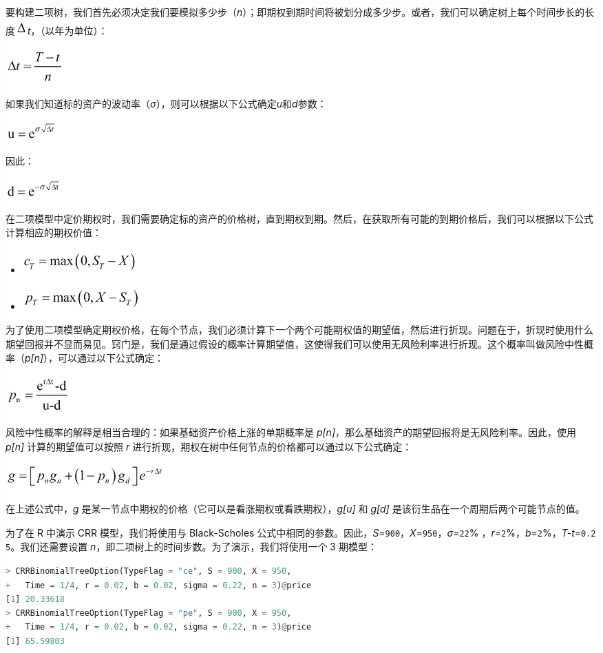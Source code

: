 
要构建二项树，我们首先必须决定我们要模拟多少步（*n*）；即期权到期时间将被划分成多少步。或者，我们可以确定树上每个时间步长的长度![Cox-Ross-Rubinstein 模型](img/0933OS_06_a.jpg)*t*，（以年为单位）：

![Cox-Ross-Rubinstein 模型](img/0933OS_06_07.jpg)

如果我们知道标的资产的波动率（*σ*），则可以根据以下公式确定*u*和*d*参数：

![Cox-Ross-Rubinstein 模型](img/0933OS_06_08.jpg)

因此：

![Cox-Ross-Rubinstein 模型](img/0933OS_06_09.jpg)

在二项模型中定价期权时，我们需要确定标的资产的价格树，直到期权到期。然后，在获取所有可能的到期价格后，我们可以根据以下公式计算相应的期权价值：

+   ![Cox-Ross-Rubinstein 模型](img/0933OS_06_10.jpg)

+   ![Cox-Ross-Rubinstein 模型](img/0933OS_06_11.jpg)

为了使用二项模型确定期权价格，在每个节点，我们必须计算下一个两个可能期权值的期望值，然后进行折现。问题在于，折现时使用什么期望回报并不显而易见。窍门是，我们是通过假设的概率计算期望值，这使得我们可以使用无风险利率进行折现。这个概率叫做风险中性概率（*p[n]*），可以通过以下公式确定：

![Cox-Ross-Rubinstein 模型](img/0933OS_06_12.jpg)

风险中性概率的解释是相当合理的：如果基础资产价格上涨的单期概率是 *p[n]*，那么基础资产的期望回报将是无风险利率。因此，使用 *p[n]* 计算的期望值可以按照 *r* 进行折现，期权在树中任何节点的价格都可以通过以下公式确定：

![Cox-Ross-Rubinstein 模型](img/0933OS_06_13.jpg)

在上述公式中，*g* 是某一节点中期权的价格（它可以是看涨期权或看跌期权），*g[u]* 和 *g[d]* 是该衍生品在一个周期后两个可能节点的值。

为了在 R 中演示 CRR 模型，我们将使用与 Black-Scholes 公式中相同的参数。因此，*S*=`900`，*X*=`950`，*σ*=`22`% ，*r*=`2`%，*b*=`2`%，*T-t*=`0.25`。我们还需要设置 *n*，即二项树上的时间步数。为了演示，我们将使用一个 3 期模型：

```py
> CRRBinomialTreeOption(TypeFlag = "ce", S = 900, X = 950,
+   Time = 1/4, r = 0.02, b = 0.02, sigma = 0.22, n = 3)@price
[1] 20.33618
> CRRBinomialTreeOption(TypeFlag = "pe", S = 900, X = 950,
+   Time = 1/4, r = 0.02, b = 0.02, sigma = 0.22, n = 3)@price
[1] 65.59803

```
